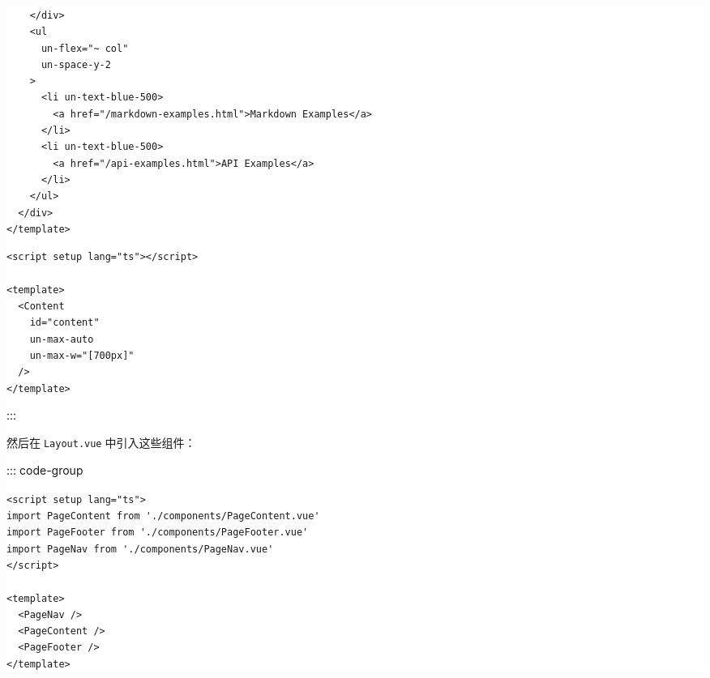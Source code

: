 ```vue [./docs/.vitepress/theme/components/PageContentHome.vue]
    </div>
    <ul
      un-flex="~ col"
      un-space-y-2
    >
      <li un-text-blue-500>
        <a href="/markdown-examples.html">Markdown Examples</a>
      </li>
      <li un-text-blue-500>
        <a href="/api-examples.html">API Examples</a>
      </li>
    </ul>
  </div>
</template>
```

```vue [./docs/.vitepress/theme/components/PageContentPost.vue]
<script setup lang="ts"></script>

<template>
  <Content
    id="content"
    un-max-auto
    un-max-w="[700px]"
  />
</template>
```

:::

然后在 `Layout.vue` 中引入这些组件：

::: code-group

```vue [./docs/.vitepress/theme/Layout.vue] {2-4,8-10}
<script setup lang="ts">
import PageContent from './components/PageContent.vue'
import PageFooter from './components/PageFooter.vue'
import PageNav from './components/PageNav.vue'
</script>

<template>
  <PageNav />
  <PageContent />
  <PageFooter />
</template>
```
